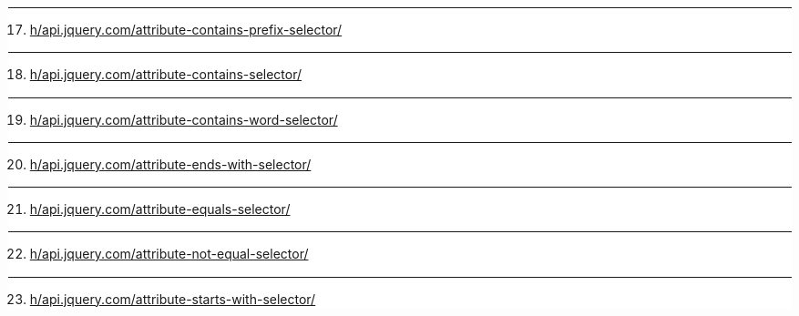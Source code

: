 
 ---       

        

        

017. <div class="btn"><a class="btn" href="http://api.jquery.com/attribute-contains-prefix-selector/">h/api.jquery.com/attribute-contains-prefix-selector/</a></div>

        

 ---       

        

        

018. <div class="btn"><a class="btn" href="http://api.jquery.com/attribute-contains-selector/">h/api.jquery.com/attribute-contains-selector/</a></div>

        

 ---       

        

        

019. <div class="btn"><a class="btn" href="http://api.jquery.com/attribute-contains-word-selector/">h/api.jquery.com/attribute-contains-word-selector/</a></div>

        

 ---       

        

        

020. <div class="btn"><a class="btn" href="http://api.jquery.com/attribute-ends-with-selector/">h/api.jquery.com/attribute-ends-with-selector/</a></div>

        

 ---       

        

        

021. <div class="btn"><a class="btn" href="http://api.jquery.com/attribute-equals-selector/">h/api.jquery.com/attribute-equals-selector/</a></div>

        

 ---       

        

        

022. <div class="btn"><a class="btn" href="http://api.jquery.com/attribute-not-equal-selector/">h/api.jquery.com/attribute-not-equal-selector/</a></div>

        

 ---       

        

        

023. <div class="btn"><a class="btn" href="http://api.jquery.com/attribute-starts-with-selector/">h/api.jquery.com/attribute-starts-with-selector/</a></div>
